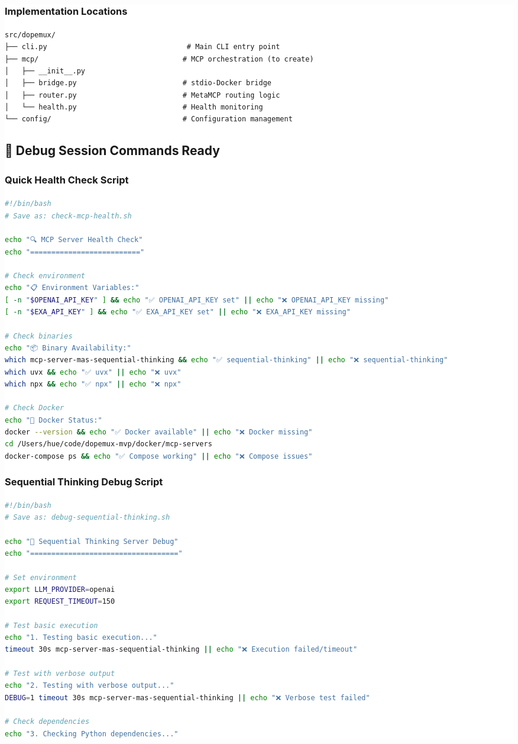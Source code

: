 ### **Implementation Locations**
```
src/dopemux/
├── cli.py                                 # Main CLI entry point
├── mcp/                                  # MCP orchestration (to create)
│   ├── __init__.py
│   ├── bridge.py                         # stdio-Docker bridge
│   ├── router.py                         # MetaMCP routing logic
│   └── health.py                         # Health monitoring
└── config/                               # Configuration management
```

## 🔧 **Debug Session Commands Ready**

### **Quick Health Check Script**
```bash
#!/bin/bash
# Save as: check-mcp-health.sh

echo "🔍 MCP Server Health Check"
echo "=========================="

# Check environment
echo "📋 Environment Variables:"
[ -n "$OPENAI_API_KEY" ] && echo "✅ OPENAI_API_KEY set" || echo "❌ OPENAI_API_KEY missing"
[ -n "$EXA_API_KEY" ] && echo "✅ EXA_API_KEY set" || echo "❌ EXA_API_KEY missing"

# Check binaries
echo "📦 Binary Availability:"
which mcp-server-mas-sequential-thinking && echo "✅ sequential-thinking" || echo "❌ sequential-thinking"
which uvx && echo "✅ uvx" || echo "❌ uvx"
which npx && echo "✅ npx" || echo "❌ npx"

# Check Docker
echo "🐳 Docker Status:"
docker --version && echo "✅ Docker available" || echo "❌ Docker missing"
cd /Users/hue/code/dopemux-mvp/docker/mcp-servers
docker-compose ps && echo "✅ Compose working" || echo "❌ Compose issues"
```

### **Sequential Thinking Debug Script**
```bash
#!/bin/bash
# Save as: debug-sequential-thinking.sh

echo "🧠 Sequential Thinking Server Debug"
echo "==================================="

# Set environment
export LLM_PROVIDER=openai
export REQUEST_TIMEOUT=150

# Test basic execution
echo "1. Testing basic execution..."
timeout 30s mcp-server-mas-sequential-thinking || echo "❌ Execution failed/timeout"

# Test with verbose output
echo "2. Testing with verbose output..."
DEBUG=1 timeout 30s mcp-server-mas-sequential-thinking || echo "❌ Verbose test failed"

# Check dependencies
echo "3. Checking Python dependencies..."
```